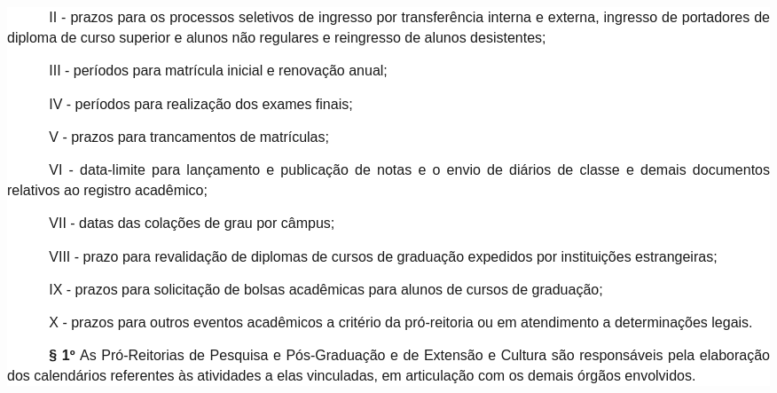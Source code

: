 <p class=MsoNormal style='text-align:justify;text-indent:35.45pt;tab-stops:
list 161.4pt;text-autospace:ideograph-numeric'><span style='font-size:12.0pt;
font-family:"Arial","sans-serif";mso-no-proof:yes'>II - prazos para os
processos seletivos de ingresso por transferência interna e externa, ingresso
de portadores de diploma de curso superior e alunos não regulares e reingresso
de alunos desistentes;<o:p></o:p></span></p>

<p class=MsoNormal style='text-align:justify;text-indent:35.45pt;tab-stops:
list 161.4pt;text-autospace:ideograph-numeric'><span style='font-size:12.0pt;
font-family:"Arial","sans-serif";mso-no-proof:yes'>III - períodos para
matrícula inicial e renovação anual;<o:p></o:p></span></p>

<p class=MsoNormal style='text-align:justify;text-indent:35.45pt;tab-stops:
list 161.4pt;text-autospace:ideograph-numeric'><span style='font-size:12.0pt;
font-family:"Arial","sans-serif";mso-no-proof:yes'>IV - períodos para
realização dos exames finais;<o:p></o:p></span></p>

<p class=MsoNormal style='text-align:justify;text-indent:35.45pt;tab-stops:
list 161.4pt;text-autospace:ideograph-numeric'><span style='font-size:12.0pt;
font-family:"Arial","sans-serif";mso-no-proof:yes'>V - prazos para trancamentos
de matrículas;<o:p></o:p></span></p>

<p class=MsoNormal style='text-align:justify;text-indent:35.45pt;tab-stops:
list 161.4pt;text-autospace:ideograph-numeric'><span style='font-size:12.0pt;
font-family:"Arial","sans-serif";mso-no-proof:yes'>VI - data-limite para
lançamento e publicação de notas e o envio de diários de classe e demais
documentos relativos ao registro acadêmico;<o:p></o:p></span></p>

<p class=MsoNormal style='text-align:justify;text-indent:35.45pt;tab-stops:
list 161.4pt;text-autospace:ideograph-numeric'><span style='font-size:12.0pt;
font-family:"Arial","sans-serif";mso-no-proof:yes'>VII - datas das colações de
grau por câmpus;<o:p></o:p></span></p>

<p class=MsoNormal style='text-align:justify;text-indent:35.45pt;tab-stops:
list 161.4pt;text-autospace:ideograph-numeric'><span style='font-size:12.0pt;
font-family:"Arial","sans-serif";mso-no-proof:yes'>VIII - prazo para
revalidação de diplomas de cursos de graduação expedidos por instituições
estrangeiras;<o:p></o:p></span></p>

<p class=MsoNormal style='text-align:justify;text-indent:35.45pt;tab-stops:
list 161.4pt;text-autospace:ideograph-numeric'><span style='font-size:12.0pt;
font-family:"Arial","sans-serif";mso-no-proof:yes'>IX - prazos para solicitação
de bolsas acadêmicas para alunos de cursos de graduação;<o:p></o:p></span></p>

<p class=MsoNormal style='text-align:justify;text-indent:35.45pt;tab-stops:
list 161.4pt;text-autospace:ideograph-numeric'><span style='font-size:12.0pt;
font-family:"Arial","sans-serif";mso-no-proof:yes'>X - prazos para outros
eventos acadêmicos a critério da pró-reitoria ou em atendimento a determinações
legais.<o:p></o:p></span></p>

<p class=MsoNormal style='text-align:justify;text-indent:35.45pt;tab-stops:
list 197.4pt;text-autospace:ideograph-numeric'><b style='mso-bidi-font-weight:
normal'><span style='font-size:12.0pt;font-family:"Arial","sans-serif";
mso-no-proof:yes'>§ 1º </span></b><span style='font-size:12.0pt;font-family:
"Arial","sans-serif";mso-no-proof:yes'>As Pró-Reitorias de Pesquisa e
Pós-Graduação e de Extensão e Cultura são responsáveis pela elaboração dos
calendários referentes às atividades a elas vinculadas, em articulação com os
demais órgãos envolvidos.<o:p></o:p></span></p>
